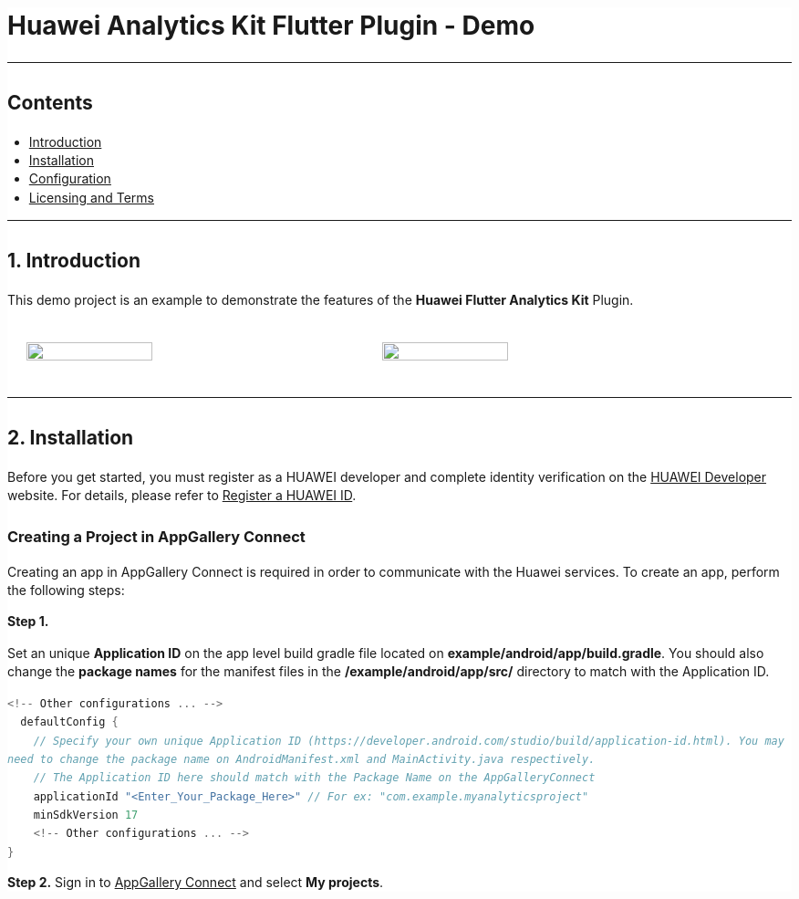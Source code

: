# Huawei Analytics Kit Flutter Plugin - Demo

---

## Contents

  - [Introduction](#1-introduction)
  - [Installation](#2-installation)
  - [Configuration](#3-configuration)
  - [Licensing and Terms](#4-licensing-and-terms)

---

## 1. Introduction

This demo project is an example to demonstrate the features of the **Huawei Flutter Analytics Kit** Plugin.

<img src="https://github.com/HMS-Core/hms-flutter-plugin/tree/master/flutter-hms-analytics/.docs/images/ios.jpg" width
 = 40% height = 40% style="margin:1.5em">
<img src="https://github.com/HMS-Core/hms-flutter-plugin/tree/master/flutter-hms-analytics/.docs/images/android.jpg" width = 40% height = 40% style="margin:1.5em">

---

## 2. Installation

Before you get started, you must register as a HUAWEI developer and complete identity verification on the [HUAWEI Developer](https://developer.huawei.com/consumer/en/) website. For details, please refer to [Register a HUAWEI ID](https://developer.huawei.com/consumer/en/doc/10104).

### Creating a Project in AppGallery Connect

Creating an app in AppGallery Connect is required in order to communicate with the Huawei services. To create an app, perform the following steps:

**Step 1.** 

Set an unique **Application ID** on the app level build gradle file located on **example/android/app/build.gradle**. You should also change the **package names** for the manifest files in the **/example/android/app/src/** directory to match with the Application ID. 

  ```gradle
  <!-- Other configurations ... -->
    defaultConfig {
      // Specify your own unique Application ID (https://developer.android.com/studio/build/application-id.html). You may need to change the package name on AndroidManifest.xml and MainActivity.java respectively.
      // The Application ID here should match with the Package Name on the AppGalleryConnect
      applicationId "<Enter_Your_Package_Here>" // For ex: "com.example.myanalyticsproject"
      minSdkVersion 17
      <!-- Other configurations ... -->
  }
  ```
**Step 2.** Sign in to [AppGallery Connect](https://developer.huawei.com/consumer/en/service/josp/agc/index.html)  and select **My projects**.
